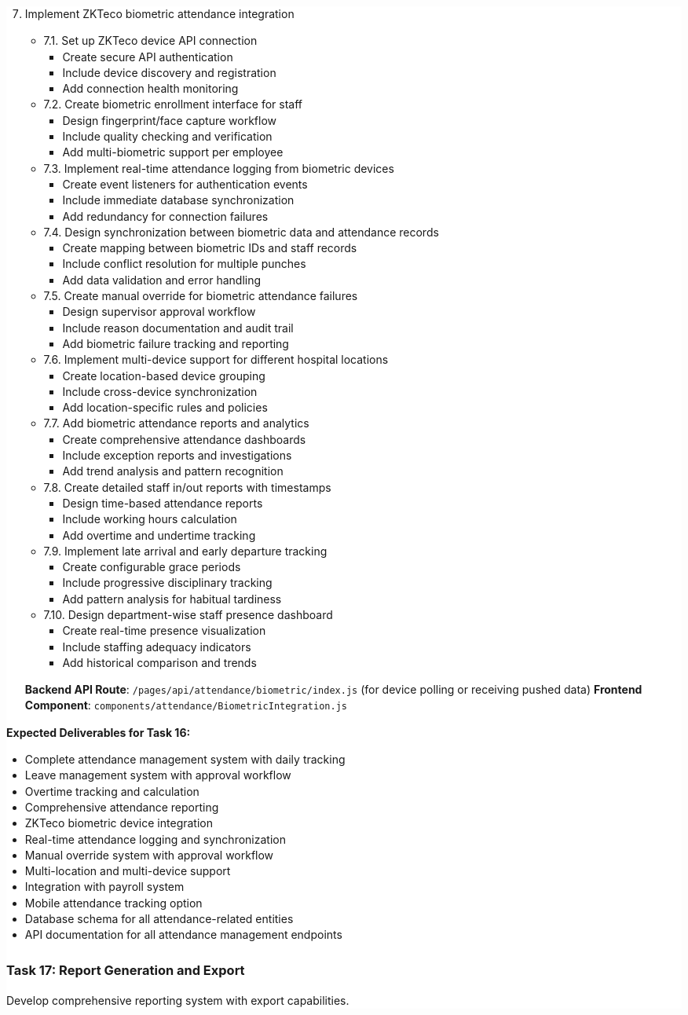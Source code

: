 7. Implement ZKTeco biometric attendance integration
   * 7.1. Set up ZKTeco device API connection
     * Create secure API authentication
     * Include device discovery and registration
     * Add connection health monitoring
   * 7.2. Create biometric enrollment interface for staff
     * Design fingerprint/face capture workflow
     * Include quality checking and verification
     * Add multi-biometric support per employee
   * 7.3. Implement real-time attendance logging from biometric devices
     * Create event listeners for authentication events
     * Include immediate database synchronization
     * Add redundancy for connection failures
   * 7.4. Design synchronization between biometric data and attendance records
     * Create mapping between biometric IDs and staff records
     * Include conflict resolution for multiple punches
     * Add data validation and error handling
   * 7.5. Create manual override for biometric attendance failures
     * Design supervisor approval workflow
     * Include reason documentation and audit trail
     * Add biometric failure tracking and reporting
   * 7.6. Implement multi-device support for different hospital locations
     * Create location-based device grouping
     * Include cross-device synchronization
     * Add location-specific rules and policies
   * 7.7. Add biometric attendance reports and analytics
     * Create comprehensive attendance dashboards
     * Include exception reports and investigations
     * Add trend analysis and pattern recognition
   * 7.8. Create detailed staff in/out reports with timestamps
     * Design time-based attendance reports
     * Include working hours calculation
     * Add overtime and undertime tracking
   * 7.9. Implement late arrival and early departure tracking
     * Create configurable grace periods
     * Include progressive disciplinary tracking
     * Add pattern analysis for habitual tardiness
   * 7.10. Design department-wise staff presence dashboard
     * Create real-time presence visualization
     * Include staffing adequacy indicators
     * Add historical comparison and trends

   **Backend API Route**: `/pages/api/attendance/biometric/index.js` (for device polling or receiving pushed data)
   **Frontend Component**: `components/attendance/BiometricIntegration.js`

**Expected Deliverables for Task 16:**
- Complete attendance management system with daily tracking
- Leave management system with approval workflow
- Overtime tracking and calculation
- Comprehensive attendance reporting
- ZKTeco biometric device integration
- Real-time attendance logging and synchronization
- Manual override system with approval workflow
- Multi-location and multi-device support
- Integration with payroll system
- Mobile attendance tracking option
- Database schema for all attendance-related entities
- API documentation for all attendance management endpoints
### Task 17: Report Generation and Export
Develop comprehensive reporting system with export capabilities.
